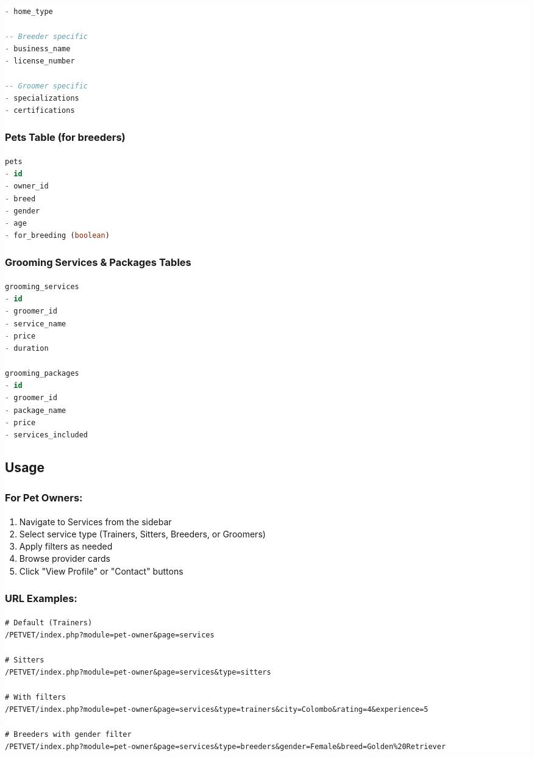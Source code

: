 ```sql
- home_type

-- Breeder specific
- business_name
- license_number

-- Groomer specific
- specializations
- certifications
```

### Pets Table (for breeders)
```sql
pets
- id
- owner_id
- breed
- gender
- age
- for_breeding (boolean)
```

### Grooming Services & Packages Tables
```sql
grooming_services
- id
- groomer_id
- service_name
- price
- duration

grooming_packages
- id
- groomer_id
- package_name
- price
- services_included
```

## Usage

### For Pet Owners:
1. Navigate to Services from the sidebar
2. Select service type (Trainers, Sitters, Breeders, or Groomers)
3. Apply filters as needed
4. Browse provider cards
5. Click "View Profile" or "Contact" buttons

### URL Examples:
```
# Default (Trainers)
/PETVET/index.php?module=pet-owner&page=services

# Sitters
/PETVET/index.php?module=pet-owner&page=services&type=sitters

# With filters
/PETVET/index.php?module=pet-owner&page=services&type=trainers&city=Colombo&rating=4&experience=5

# Breeders with gender filter
/PETVET/index.php?module=pet-owner&page=services&type=breeders&gender=Female&breed=Golden%20Retriever
```